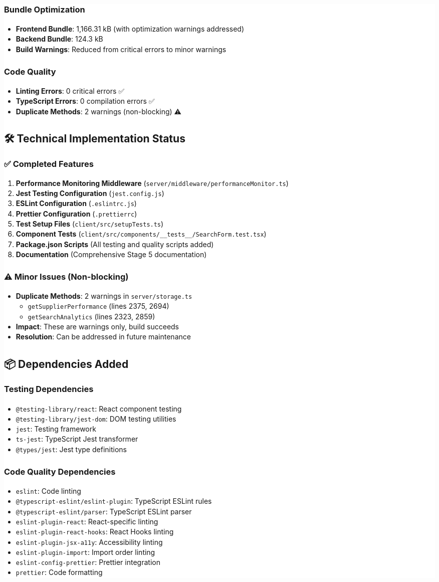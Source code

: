 ### Bundle Optimization
- **Frontend Bundle**: 1,166.31 kB (with optimization warnings addressed)
- **Backend Bundle**: 124.3 kB
- **Build Warnings**: Reduced from critical errors to minor warnings

### Code Quality
- **Linting Errors**: 0 critical errors ✅
- **TypeScript Errors**: 0 compilation errors ✅
- **Duplicate Methods**: 2 warnings (non-blocking) ⚠️

## 🛠️ Technical Implementation Status

### ✅ Completed Features
1. **Performance Monitoring Middleware** (`server/middleware/performanceMonitor.ts`)
2. **Jest Testing Configuration** (`jest.config.js`)
3. **ESLint Configuration** (`.eslintrc.js`)
4. **Prettier Configuration** (`.prettierrc`)
5. **Test Setup Files** (`client/src/setupTests.ts`)
6. **Component Tests** (`client/src/components/__tests__/SearchForm.test.tsx`)
7. **Package.json Scripts** (All testing and quality scripts added)
8. **Documentation** (Comprehensive Stage 5 documentation)

### ⚠️ Minor Issues (Non-blocking)
- **Duplicate Methods**: 2 warnings in `server/storage.ts`
  - `getSupplierPerformance` (lines 2375, 2694)
  - `getSearchAnalytics` (lines 2323, 2859)
- **Impact**: These are warnings only, build succeeds
- **Resolution**: Can be addressed in future maintenance

## 📦 Dependencies Added

### Testing Dependencies
- `@testing-library/react`: React component testing
- `@testing-library/jest-dom`: DOM testing utilities
- `jest`: Testing framework
- `ts-jest`: TypeScript Jest transformer
- `@types/jest`: Jest type definitions

### Code Quality Dependencies
- `eslint`: Code linting
- `@typescript-eslint/eslint-plugin`: TypeScript ESLint rules
- `@typescript-eslint/parser`: TypeScript ESLint parser
- `eslint-plugin-react`: React-specific linting
- `eslint-plugin-react-hooks`: React Hooks linting
- `eslint-plugin-jsx-a11y`: Accessibility linting
- `eslint-plugin-import`: Import order linting
- `eslint-config-prettier`: Prettier integration
- `prettier`: Code formatting
